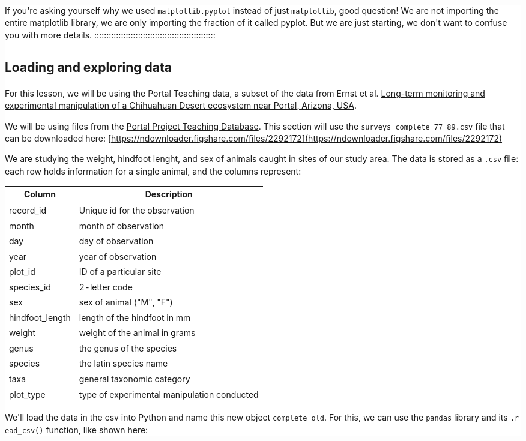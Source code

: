 If you're asking yourself why we used `matplotlib.pyplot` instead of just `matplotlib`, good question!
We are not importing the entire matplotlib library, we are only importing the fraction of it called pyplot.
But we are just starting, we don't want to confuse you with more details.
::::::::::::::::::::::::::::::::::::::::::::::::::

## Loading and exploring data

For this lesson, we will be using the Portal Teaching data, a subset of the data
from Ernst et al.
[Long-term monitoring and experimental manipulation of a Chihuahuan Desert ecosystem near Portal, Arizona, USA](https://www.esapubs.org/archive/ecol/E090/118/default.htm).

We will be using files from the
[Portal Project Teaching Database](https://figshare.com/articles/Portal_Project_Teaching_Database/1314459).
This section will use the `surveys_complete_77_89.csv` file that can be downloaded here:
[https://ndownloader.figshare.com/files/2292172](https://ndownloader.figshare.com/files/2292172)

We are studying the weight, hindfoot lenght, and sex of animals caught in sites of our study
area.
The data is stored as a `.csv` file: each row holds information for a single animal, and the columns represent:

| Column            | Description                                 |
| ----------------- | -----------------------------               |
| record\_id        | Unique id for the observation               |
| month             | month of observation                        |
| day               | day of observation                          | 
| year              | year of observation                         | 
| plot\_id          | ID of a particular site                     | 
| species\_id       | 2-letter code                               | 
| sex               | sex of animal ("M", "F")                    | 
| hindfoot\_length  | length of the hindfoot in mm                | 
| weight            | weight of the animal in grams               | 
| genus             | the genus of the species                    |
| species           | the latin species name                      |
| taxa              | general taxonomic category                  |
| plot_type         | type of experimental manipulation conducted |

We'll load the data in the csv into Python and name this new object `complete_old`.
For this, we can use the `pandas` library and its `.read_csv()` function, like shown here:
